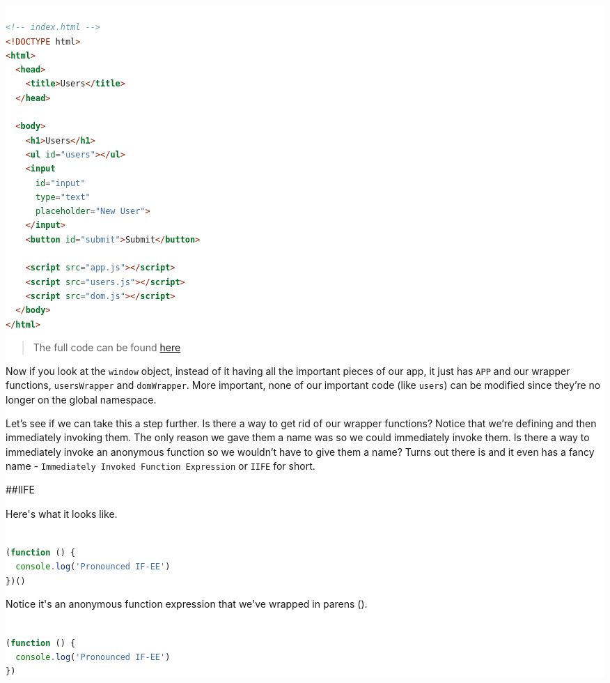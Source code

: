 ```html

<!-- index.html -->
<!DOCTYPE html>
<html>
  <head>
    <title>Users</title>
  </head>

  <body>
    <h1>Users</h1>
    <ul id="users"></ul>
    <input
      id="input"
      type="text"
      placeholder="New User">
    </input>
    <button id="submit">Submit</button>

    <script src="app.js"></script>
    <script src="users.js"></script>
    <script src="dom.js"></script>
  </body>
</html>

```

>The full code can be found [here](https://github.com/tylermcginnis/modules/tree/wrappers)

Now if you look at the `window` object, instead of it having all the important pieces of our app, it just has `APP` and our wrapper functions, `usersWrapper` and `domWrapper`. More important, none of our important code (like `users`) can be modified since they’re no longer on the global namespace.

Let’s see if we can take this a step further. Is there a way to get rid of our wrapper functions? Notice that we’re defining and then immediately invoking them. The only reason we gave them a name was so we could immediately invoke them. Is there a way to immediately invoke an anonymous function so we wouldn’t have to give them a name? Turns out there is and it even has a fancy name - `Immediately Invoked Function Expression` or `IIFE` for short.

##IIFE

Here's what it looks like.

```javascript

(function () {
  console.log('Pronounced IF-EE')
})()

```

Notice it's an anonymous function expression that we've wrapped in parens ().

```javascript

(function () {
  console.log('Pronounced IF-EE')
})

```
